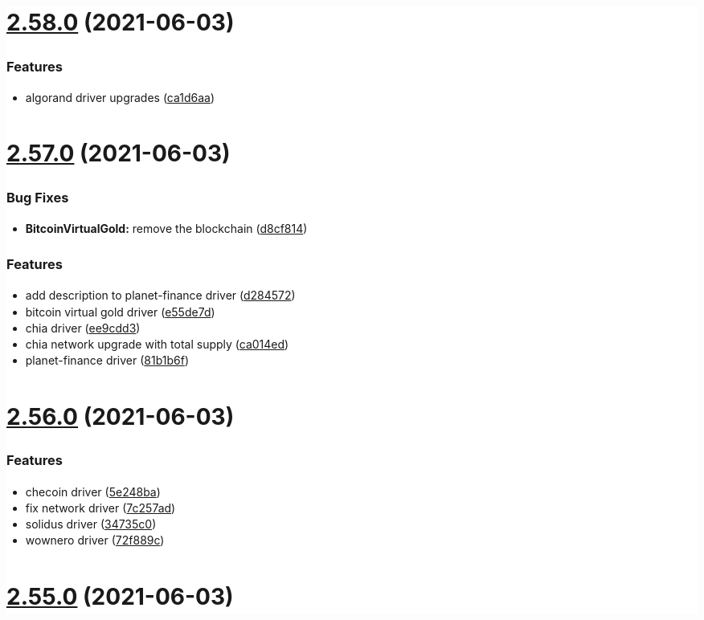 # [2.58.0](https://github.com/coinranking/supplies/compare/v2.57.0...v2.58.0) (2021-06-03)


### Features

* algorand driver upgrades ([ca1d6aa](https://github.com/coinranking/supplies/commit/ca1d6aa0d8b780c6fbe9ed089266478414493323))

# [2.57.0](https://github.com/coinranking/supplies/compare/v2.56.0...v2.57.0) (2021-06-03)


### Bug Fixes

* **BitcoinVirtualGold:** remove the blockchain ([d8cf814](https://github.com/coinranking/supplies/commit/d8cf8146ffeaf3d6a6ca6cf5afe678844ad1df00))


### Features

* add description to planet-finance driver ([d284572](https://github.com/coinranking/supplies/commit/d284572f153c99bdaedaba4237d2e146b08290d0))
* bitcoin virtual gold driver ([e55de7d](https://github.com/coinranking/supplies/commit/e55de7d60e46d55097402f9d9ad59b4a7466e0e7))
* chia driver ([ee9cdd3](https://github.com/coinranking/supplies/commit/ee9cdd392e41d249cc53097ca8c0de2f8df36c1e))
* chia network upgrade with total supply ([ca014ed](https://github.com/coinranking/supplies/commit/ca014ed4a258dcd2d7e0af1ae10040bda294010b))
* planet-finance driver ([81b1b6f](https://github.com/coinranking/supplies/commit/81b1b6fa683325505c9bbe951c6d099e7471cffe))

# [2.56.0](https://github.com/coinranking/supplies/compare/v2.55.0...v2.56.0) (2021-06-03)


### Features

* checoin driver ([5e248ba](https://github.com/coinranking/supplies/commit/5e248ba4f1074ec569fab668b21f398bf3a10929))
* fix network driver ([7c257ad](https://github.com/coinranking/supplies/commit/7c257adedf5338885e0abd9dff3071e2dc741aa0))
* solidus driver ([34735c0](https://github.com/coinranking/supplies/commit/34735c0ffecee6221e55609323c7c10dcfd1702f))
* wownero driver ([72f889c](https://github.com/coinranking/supplies/commit/72f889cce68bb2d38d442706e4a2ae706d04f917))

# [2.55.0](https://github.com/coinranking/supplies/compare/v2.54.0...v2.55.0) (2021-06-03)
